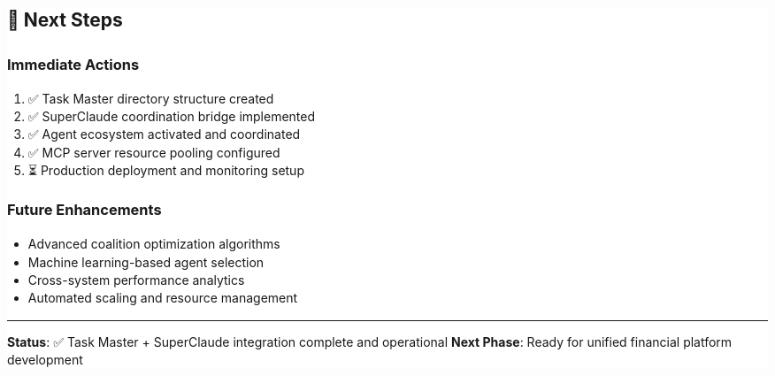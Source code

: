 ```bash
```

## 🎯 Next Steps

### Immediate Actions
1. ✅ Task Master directory structure created
2. ✅ SuperClaude coordination bridge implemented
3. ✅ Agent ecosystem activated and coordinated
4. ✅ MCP server resource pooling configured
5. ⏳ Production deployment and monitoring setup

### Future Enhancements
- Advanced coalition optimization algorithms
- Machine learning-based agent selection
- Cross-system performance analytics
- Automated scaling and resource management

---

**Status**: ✅ Task Master + SuperClaude integration complete and operational
**Next Phase**: Ready for unified financial platform development